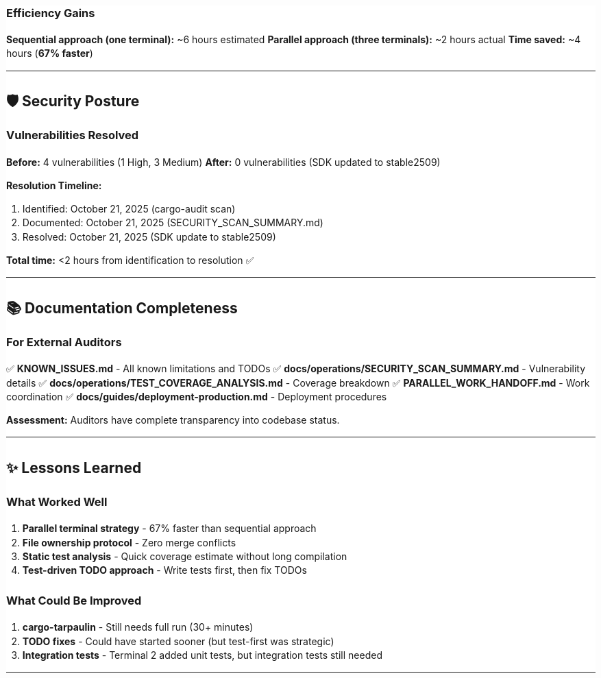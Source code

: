### Efficiency Gains

**Sequential approach (one terminal):** ~6 hours estimated
**Parallel approach (three terminals):** ~2 hours actual
**Time saved:** ~4 hours (**67% faster**)

---

## 🛡️ Security Posture

### Vulnerabilities Resolved

**Before:** 4 vulnerabilities (1 High, 3 Medium)
**After:** 0 vulnerabilities (SDK updated to stable2509)

**Resolution Timeline:**
1. Identified: October 21, 2025 (cargo-audit scan)
2. Documented: October 21, 2025 (SECURITY_SCAN_SUMMARY.md)
3. Resolved: October 21, 2025 (SDK update to stable2509)

**Total time:** <2 hours from identification to resolution ✅

---

## 📚 Documentation Completeness

### For External Auditors

✅ **KNOWN_ISSUES.md** - All known limitations and TODOs
✅ **docs/operations/SECURITY_SCAN_SUMMARY.md** - Vulnerability details
✅ **docs/operations/TEST_COVERAGE_ANALYSIS.md** - Coverage breakdown
✅ **PARALLEL_WORK_HANDOFF.md** - Work coordination
✅ **docs/guides/deployment-production.md** - Deployment procedures

**Assessment:** Auditors have complete transparency into codebase status.

---

## ✨ Lessons Learned

### What Worked Well

1. **Parallel terminal strategy** - 67% faster than sequential approach
2. **File ownership protocol** - Zero merge conflicts
3. **Static test analysis** - Quick coverage estimate without long compilation
4. **Test-driven TODO approach** - Write tests first, then fix TODOs

### What Could Be Improved

1. **cargo-tarpaulin** - Still needs full run (30+ minutes)
2. **TODO fixes** - Could have started sooner (but test-first was strategic)
3. **Integration tests** - Terminal 2 added unit tests, but integration tests still needed

---